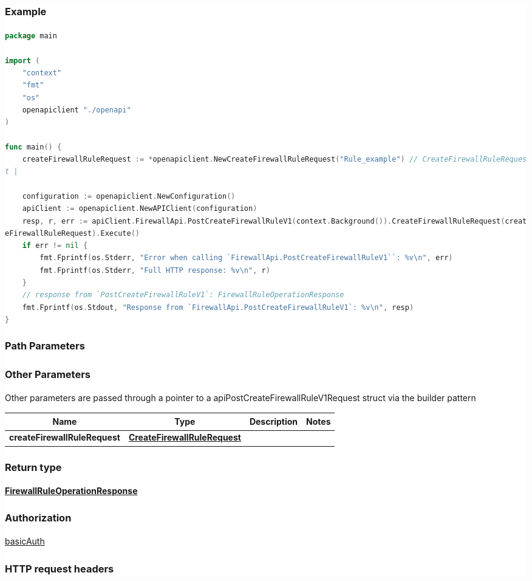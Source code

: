 

### Example

```go
package main

import (
    "context"
    "fmt"
    "os"
    openapiclient "./openapi"
)

func main() {
    createFirewallRuleRequest := *openapiclient.NewCreateFirewallRuleRequest("Rule_example") // CreateFirewallRuleRequest | 

    configuration := openapiclient.NewConfiguration()
    apiClient := openapiclient.NewAPIClient(configuration)
    resp, r, err := apiClient.FirewallApi.PostCreateFirewallRuleV1(context.Background()).CreateFirewallRuleRequest(createFirewallRuleRequest).Execute()
    if err != nil {
        fmt.Fprintf(os.Stderr, "Error when calling `FirewallApi.PostCreateFirewallRuleV1``: %v\n", err)
        fmt.Fprintf(os.Stderr, "Full HTTP response: %v\n", r)
    }
    // response from `PostCreateFirewallRuleV1`: FirewallRuleOperationResponse
    fmt.Fprintf(os.Stdout, "Response from `FirewallApi.PostCreateFirewallRuleV1`: %v\n", resp)
}
```

### Path Parameters



### Other Parameters

Other parameters are passed through a pointer to a apiPostCreateFirewallRuleV1Request struct via the builder pattern


Name | Type | Description  | Notes
------------- | ------------- | ------------- | -------------
 **createFirewallRuleRequest** | [**CreateFirewallRuleRequest**](CreateFirewallRuleRequest.md) |  | 

### Return type

[**FirewallRuleOperationResponse**](FirewallRuleOperationResponse.md)

### Authorization

[basicAuth](../README.md#basicAuth)

### HTTP request headers
